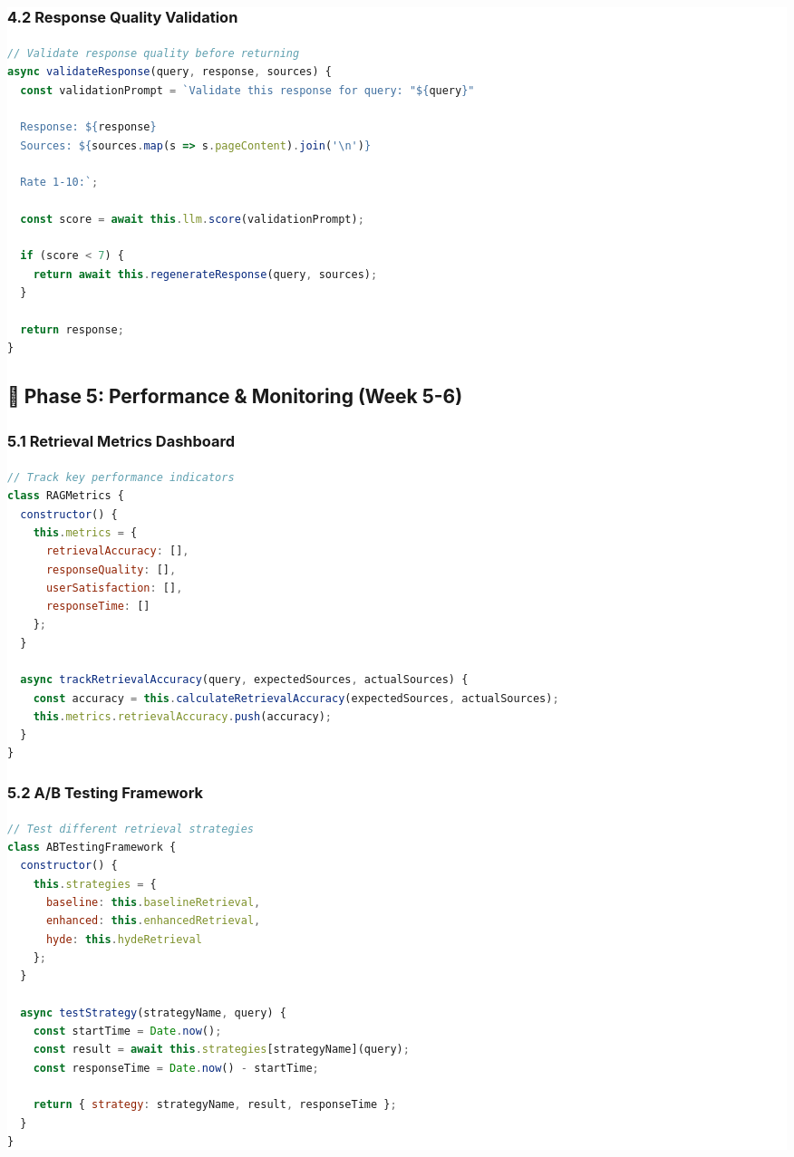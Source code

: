 ### 4.2 Response Quality Validation
```javascript
// Validate response quality before returning
async validateResponse(query, response, sources) {
  const validationPrompt = `Validate this response for query: "${query}"
  
  Response: ${response}
  Sources: ${sources.map(s => s.pageContent).join('\n')}
  
  Rate 1-10:`;
  
  const score = await this.llm.score(validationPrompt);
  
  if (score < 7) {
    return await this.regenerateResponse(query, sources);
  }
  
  return response;
}
```

## 🎯 Phase 5: Performance & Monitoring (Week 5-6)

### 5.1 Retrieval Metrics Dashboard
```javascript
// Track key performance indicators
class RAGMetrics {
  constructor() {
    this.metrics = {
      retrievalAccuracy: [],
      responseQuality: [],
      userSatisfaction: [],
      responseTime: []
    };
  }
  
  async trackRetrievalAccuracy(query, expectedSources, actualSources) {
    const accuracy = this.calculateRetrievalAccuracy(expectedSources, actualSources);
    this.metrics.retrievalAccuracy.push(accuracy);
  }
}
```

### 5.2 A/B Testing Framework
```javascript
// Test different retrieval strategies
class ABTestingFramework {
  constructor() {
    this.strategies = {
      baseline: this.baselineRetrieval,
      enhanced: this.enhancedRetrieval,
      hyde: this.hydeRetrieval
    };
  }
  
  async testStrategy(strategyName, query) {
    const startTime = Date.now();
    const result = await this.strategies[strategyName](query);
    const responseTime = Date.now() - startTime;
    
    return { strategy: strategyName, result, responseTime };
  }
}
```